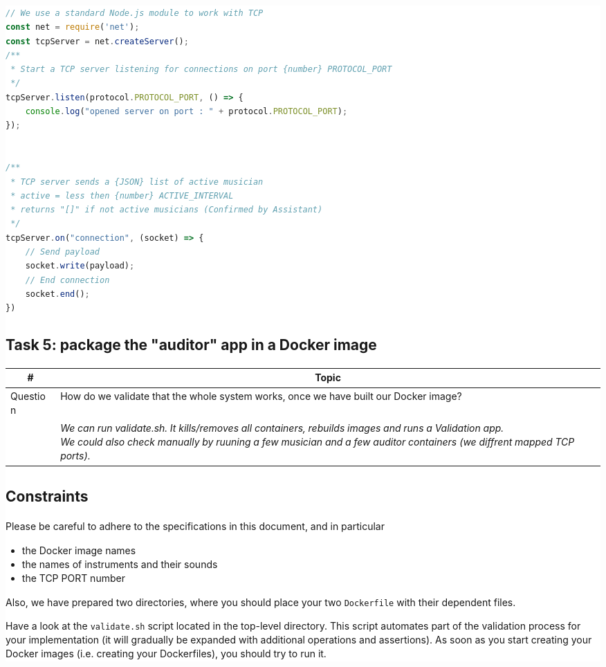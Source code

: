 ```javascript
// We use a standard Node.js module to work with TCP
const net = require('net');
const tcpServer = net.createServer();
/**
 * Start a TCP server listening for connections on port {number} PROTOCOL_PORT
 */
tcpServer.listen(protocol.PROTOCOL_PORT, () => {
    console.log("opened server on port : " + protocol.PROTOCOL_PORT);
});


/**
 * TCP server sends a {JSON} list of active musician
 * active = less then {number} ACTIVE_INTERVAL
 * returns "[]" if not active musicians (Confirmed by Assistant)
 */
tcpServer.on("connection", (socket) => {
	// Send payload
    socket.write(payload);
    // End connection
    socket.end();
})
```


## Task 5: package the "auditor" app in a Docker image

| #  | Topic |
| ---  | --- |
|Question | How do we validate that the whole system works, once we have built our Docker image? |
| | *We can run validate.sh. It kills/removes all containers, rebuilds images and runs a Validation app.<br /> We could also check manually by ruuning a few musician and a few auditor containers (we diffrent mapped TCP ports).* |


## Constraints

Please be careful to adhere to the specifications in this document, and in particular

* the Docker image names
* the names of instruments and their sounds
* the TCP PORT number

Also, we have prepared two directories, where you should place your two `Dockerfile` with their dependent files.

Have a look at the `validate.sh` script located in the top-level directory. This script automates part of the validation process for your implementation (it will gradually be expanded with additional operations and assertions). As soon as you start creating your Docker images (i.e. creating your Dockerfiles), you should try to run it.
